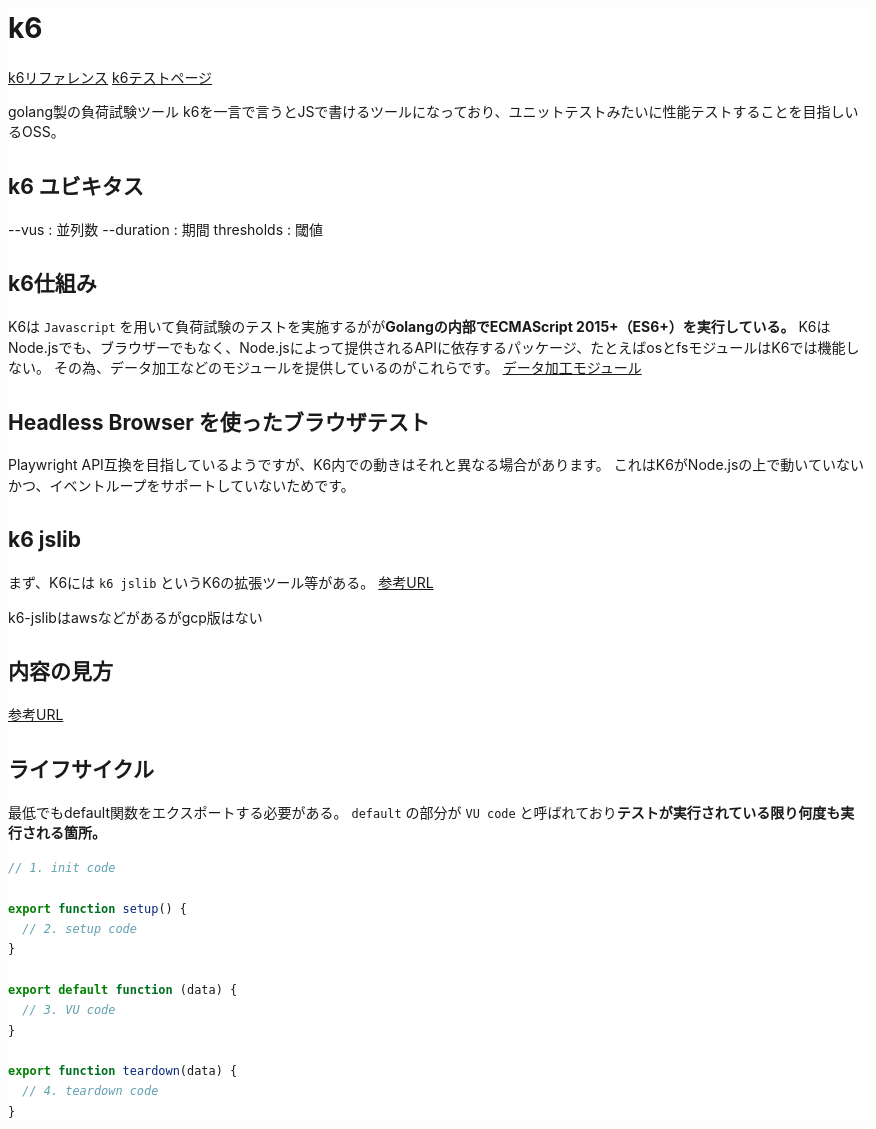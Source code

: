 # k6

[k6リファレンス](https://k6.io/docs/)
[k6テストページ](https://test.k6.io/)

golang製の負荷試験ツール
k6を一言で言うとJSで書けるツールになっており、ユニットテストみたいに性能テストすることを目指しいるOSS。

## k6 ユビキタス

--vus : 並列数
--duration : 期間
thresholds : 閾値

## k6仕組み

K6は `Javascript` を用いて負荷試験のテストを実施するがが**Golangの内部でECMAScript 2015+（ES6+）を実行している。**
K6はNode.jsでも、ブラウザーでもなく、Node.jsによって提供されるAPIに依存するパッケージ、たとえばosとfsモジュールはK6では機能しない。
その為、データ加工などのモジュールを提供しているのがこれらです。
[データ加工モジュール](https://k6.io/docs/javascript-api/jslib/utils/)

## Headless Browser を使ったブラウザテスト

Playwright API互換を目指しているようですが、K6内での動きはそれと異なる場合があります。
これはK6がNode.jsの上で動いていないかつ、イベントループをサポートしていないためです。

## k6 jslib

まず、K6には `k6 jslib` というK6の拡張ツール等がある。
[参考URL](https://sreake.com/blog/learn-about-k6/)

k6-jslibはawsなどがあるがgcp版はない

## 内容の見方

[参考URL](https://qiita.com/kooohei/items/355b416e6671ae73cf3f)

## ライフサイクル

最低でもdefault関数をエクスポートする必要がある。
`default` の部分が `VU code` と呼ばれており**テストが実行されている限り何度も実行される箇所。**

```ts
// 1. init code

export function setup() {
  // 2. setup code
}

export default function (data) {
  // 3. VU code
}

export function teardown(data) {
  // 4. teardown code
}
```
